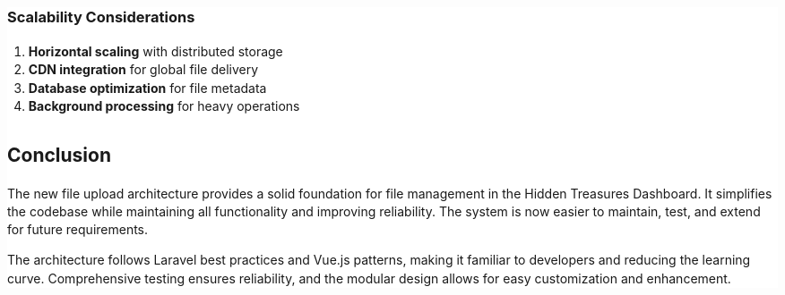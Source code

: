 ### Scalability Considerations

1. **Horizontal scaling** with distributed storage
2. **CDN integration** for global file delivery
3. **Database optimization** for file metadata
4. **Background processing** for heavy operations

## Conclusion

The new file upload architecture provides a solid foundation for file management in the Hidden Treasures Dashboard. It simplifies the codebase while maintaining all functionality and improving reliability. The system is now easier to maintain, test, and extend for future requirements.

The architecture follows Laravel best practices and Vue.js patterns, making it familiar to developers and reducing the learning curve. Comprehensive testing ensures reliability, and the modular design allows for easy customization and enhancement.
